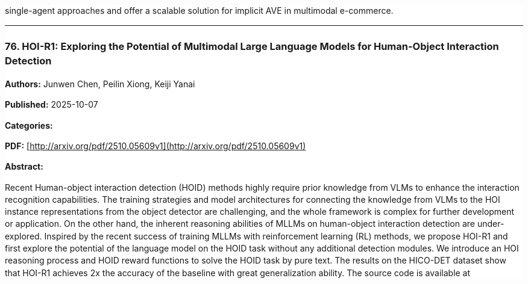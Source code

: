 single-agent approaches and offer a scalable solution for implicit AVE in
multimodal e-commerce.

---

### 76. HOI-R1: Exploring the Potential of Multimodal Large Language Models for   Human-Object Interaction Detection

**Authors:** Junwen Chen, Peilin Xiong, Keiji Yanai

**Published:** 2025-10-07

**Categories:** 

**PDF:** [http://arxiv.org/pdf/2510.05609v1](http://arxiv.org/pdf/2510.05609v1)

**Abstract:**

Recent Human-object interaction detection (HOID) methods highly require prior
knowledge from VLMs to enhance the interaction recognition capabilities. The
training strategies and model architectures for connecting the knowledge from
VLMs to the HOI instance representations from the object detector are
challenging, and the whole framework is complex for further development or
application. On the other hand, the inherent reasoning abilities of MLLMs on
human-object interaction detection are under-explored. Inspired by the recent
success of training MLLMs with reinforcement learning (RL) methods, we propose
HOI-R1 and first explore the potential of the language model on the HOID task
without any additional detection modules. We introduce an HOI reasoning process
and HOID reward functions to solve the HOID task by pure text. The results on
the HICO-DET dataset show that HOI-R1 achieves 2x the accuracy of the baseline
with great generalization ability. The source code is available at

